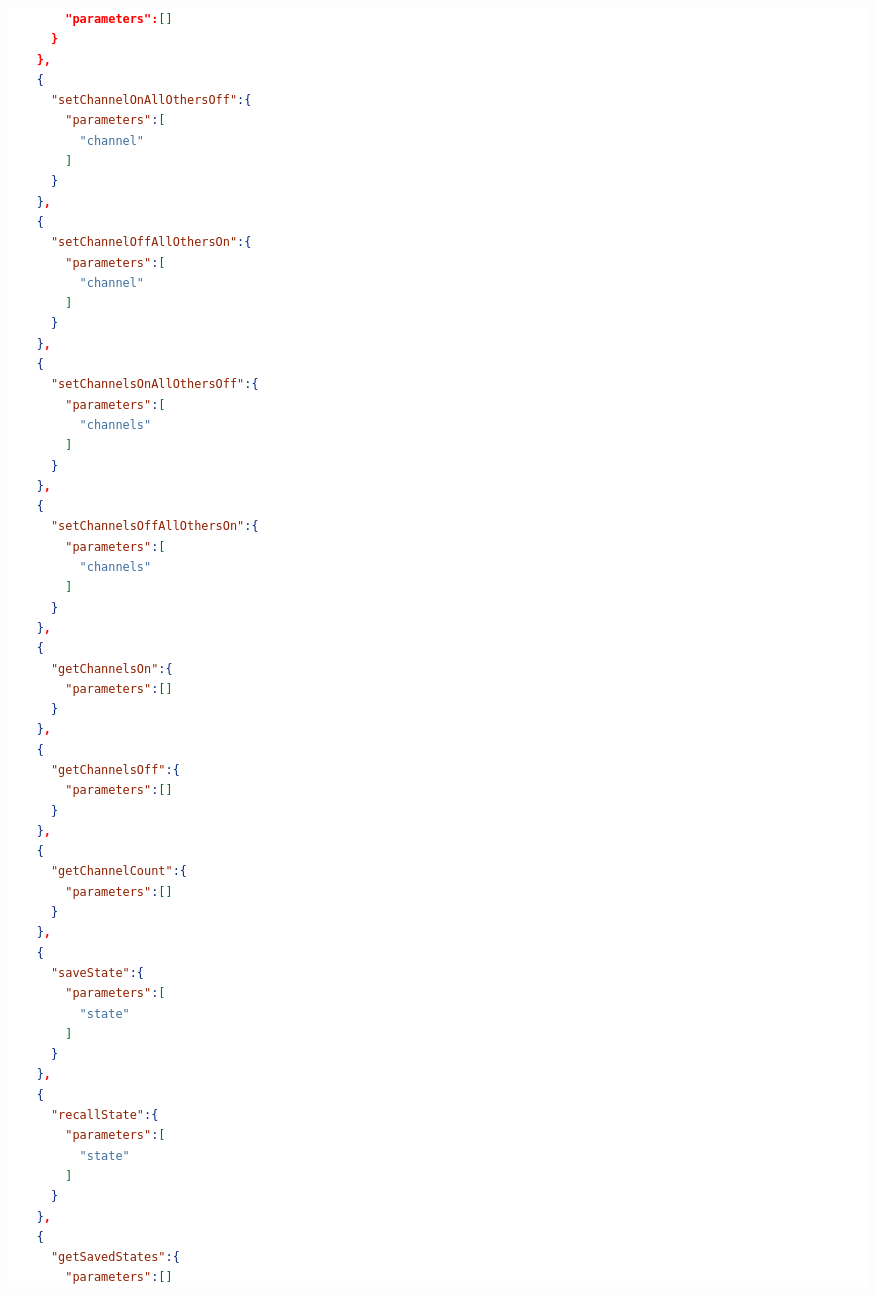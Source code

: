 ```json
        "parameters":[]
      }
    },
    {
      "setChannelOnAllOthersOff":{
        "parameters":[
          "channel"
        ]
      }
    },
    {
      "setChannelOffAllOthersOn":{
        "parameters":[
          "channel"
        ]
      }
    },
    {
      "setChannelsOnAllOthersOff":{
        "parameters":[
          "channels"
        ]
      }
    },
    {
      "setChannelsOffAllOthersOn":{
        "parameters":[
          "channels"
        ]
      }
    },
    {
      "getChannelsOn":{
        "parameters":[]
      }
    },
    {
      "getChannelsOff":{
        "parameters":[]
      }
    },
    {
      "getChannelCount":{
        "parameters":[]
      }
    },
    {
      "saveState":{
        "parameters":[
          "state"
        ]
      }
    },
    {
      "recallState":{
        "parameters":[
          "state"
        ]
      }
    },
    {
      "getSavedStates":{
        "parameters":[]
```